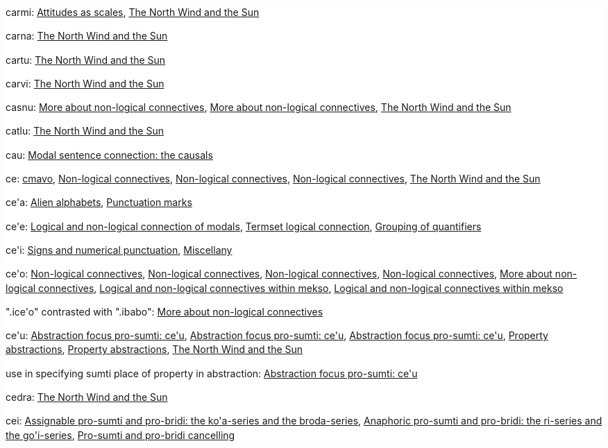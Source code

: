 carmi: [Attitudes as scales](../section-intensity-scale#id-1.14.6.5.2.1.1.2.1.1), [The North Wind and the Sun](../volume-chrestomathy#id-1.23.2.2.100.1)

carna: [The North Wind and the Sun](../volume-chrestomathy#id-1.23.2.2.101.1)

cartu: [The North Wind and the Sun](../volume-chrestomathy#id-1.23.2.2.102.1)

carvi: [The North Wind and the Sun](../volume-chrestomathy#id-1.23.2.2.103.1)

casnu: [More about non-logical connectives](../section-non-logical-continued#id-1.15.17.15.3.1), [More about non-logical connectives](../section-non-logical-continued#id-1.15.17.16.1.1.1), [The North Wind and the Sun](../volume-chrestomathy#id-1.23.2.2.104.1)

catlu: [The North Wind and the Sun](../volume-chrestomathy#id-1.23.2.2.105.1)

cau: [Modal sentence connection: the causals](../section-causals#id-1.10.9.2.7)

ce: [cmavo](../section-cmavo#id-1.5.4.4.2.3.1.1), [Non-logical connectives](../section-non-logical-connectives#id-1.15.16.17.2.1.1.1), [Non-logical connectives](../section-non-logical-connectives#id-1.15.16.21.3.1), [Non-logical connectives](../section-non-logical-connectives#id-1.15.16.24.10.1), [The North Wind and the Sun](../volume-chrestomathy#id-1.23.2.2.107.1)

ce'a: [Alien alphabets](../section-alien-alphabets#id-1.18.7.22.8.1), [Punctuation marks](../section-punctuation#id-1.18.9.3.8.1)

ce'e: [Logical and non-logical connection of modals](../section-connected-modals#id-1.10.17.7.1.1), [Termset logical connection](../section-termsets#id-1.15.13.4.8.1), [Grouping of quantifiers](../section-quantifier-grouping#id-1.17.9.12.4.1)

ce'i: [Signs and numerical punctuation](../section-signs-punctuation#id-1.19.5.15.1.2), [Miscellany](../section-miscellany#id-1.19.23.16.13.1)

ce'o: [Non-logical connectives](../section-non-logical-connectives#id-1.15.16.17.3.1.1.1), [Non-logical connectives](../section-non-logical-connectives#id-1.15.16.17.4.1.2.1), [Non-logical connectives](../section-non-logical-connectives#id-1.15.16.23.14.1), [Non-logical connectives](../section-non-logical-connectives#id-1.15.16.24.11.1), [More about non-logical connectives](../section-non-logical-continued#id-1.15.17.24.10.1), [Logical and non-logical connectives within mekso](../section-mekso-connections#id-1.15.19.17.2.1), [Logical and non-logical connectives within mekso](../section-connectives-within-mekso#id-1.19.19.28.3.1)

".ice'o" contrasted with ".ibabo": [More about non-logical connectives](../section-non-logical-continued#id-1.15.17.24.4)

ce'u: [Abstraction focus pro-sumti: ce'u](../section-cehu#id-1.8.13.4.1.1), [Abstraction focus pro-sumti: ce'u](../section-cehu#id-1.8.13.4.3.1), [Abstraction focus pro-sumti: ce'u](../section-cehu#id-1.8.13.5.3.1), [Property abstractions](../section-properties#id-1.12.6.20.6.1), [Property abstractions](../section-properties#id-1.12.6.32.3.1), [The North Wind and the Sun](../volume-chrestomathy#id-1.23.2.2.106.1)

use in specifying sumti place of property in abstraction: [Abstraction focus pro-sumti: ce'u](../section-cehu#id-1.8.13.5.1)

cedra: [The North Wind and the Sun](../volume-chrestomathy#id-1.23.2.2.108.1)

cei: [Assignable pro-sumti and pro-bridi: the ko'a-series and the broda-series](../section-koha-broda-series#id-1.8.7.18.9.1), [Anaphoric pro-sumti and pro-bridi: the ri-series and the go'i-series](../section-ri-gohi-series#id-1.8.8.27.1), [Pro-sumti and pro-bridi cancelling](../section-daho#id-1.8.15.5.7.1)
